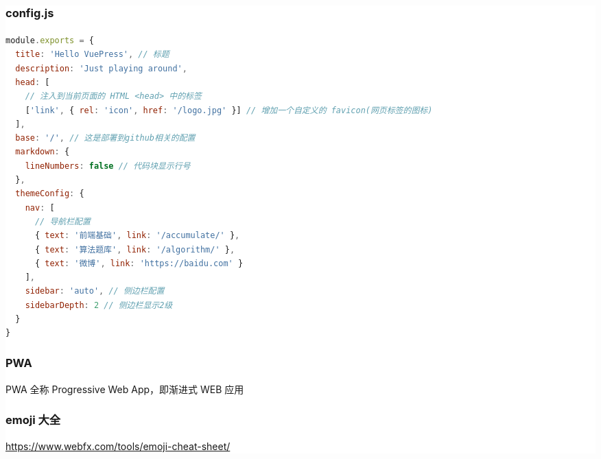 ### config.js

```js
module.exports = {
  title: 'Hello VuePress', // 标题
  description: 'Just playing around',
  head: [
    // 注入到当前页面的 HTML <head> 中的标签
    ['link', { rel: 'icon', href: '/logo.jpg' }] // 增加一个自定义的 favicon(网页标签的图标)
  ],
  base: '/', // 这是部署到github相关的配置
  markdown: {
    lineNumbers: false // 代码块显示行号
  },
  themeConfig: {
    nav: [
      // 导航栏配置
      { text: '前端基础', link: '/accumulate/' },
      { text: '算法题库', link: '/algorithm/' },
      { text: '微博', link: 'https://baidu.com' }
    ],
    sidebar: 'auto', // 侧边栏配置
    sidebarDepth: 2 // 侧边栏显示2级
  }
}
```

### PWA

PWA 全称 Progressive Web App，即渐进式 WEB 应用

### emoji 大全

https://www.webfx.com/tools/emoji-cheat-sheet/
